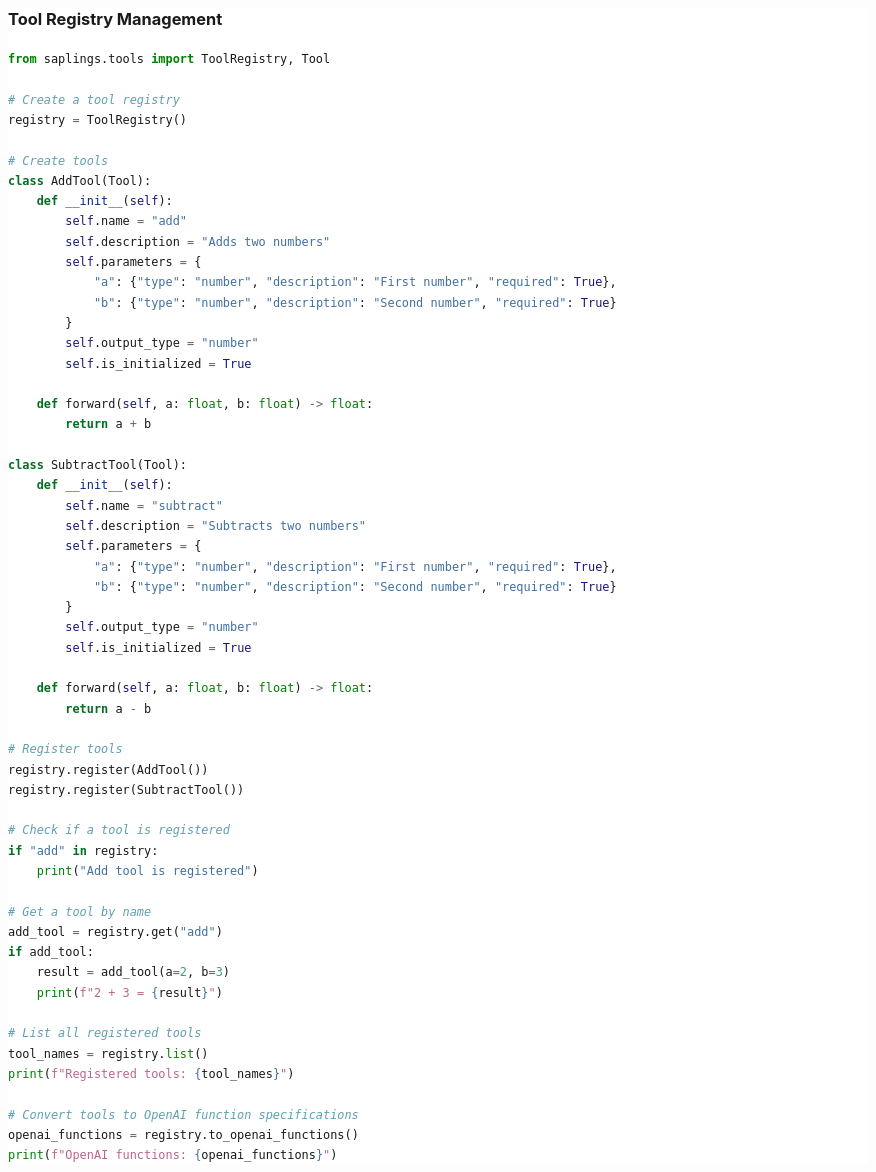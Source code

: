 
### Tool Registry Management

```python
from saplings.tools import ToolRegistry, Tool

# Create a tool registry
registry = ToolRegistry()

# Create tools
class AddTool(Tool):
    def __init__(self):
        self.name = "add"
        self.description = "Adds two numbers"
        self.parameters = {
            "a": {"type": "number", "description": "First number", "required": True},
            "b": {"type": "number", "description": "Second number", "required": True}
        }
        self.output_type = "number"
        self.is_initialized = True

    def forward(self, a: float, b: float) -> float:
        return a + b

class SubtractTool(Tool):
    def __init__(self):
        self.name = "subtract"
        self.description = "Subtracts two numbers"
        self.parameters = {
            "a": {"type": "number", "description": "First number", "required": True},
            "b": {"type": "number", "description": "Second number", "required": True}
        }
        self.output_type = "number"
        self.is_initialized = True

    def forward(self, a: float, b: float) -> float:
        return a - b

# Register tools
registry.register(AddTool())
registry.register(SubtractTool())

# Check if a tool is registered
if "add" in registry:
    print("Add tool is registered")

# Get a tool by name
add_tool = registry.get("add")
if add_tool:
    result = add_tool(a=2, b=3)
    print(f"2 + 3 = {result}")

# List all registered tools
tool_names = registry.list()
print(f"Registered tools: {tool_names}")

# Convert tools to OpenAI function specifications
openai_functions = registry.to_openai_functions()
print(f"OpenAI functions: {openai_functions}")
```
